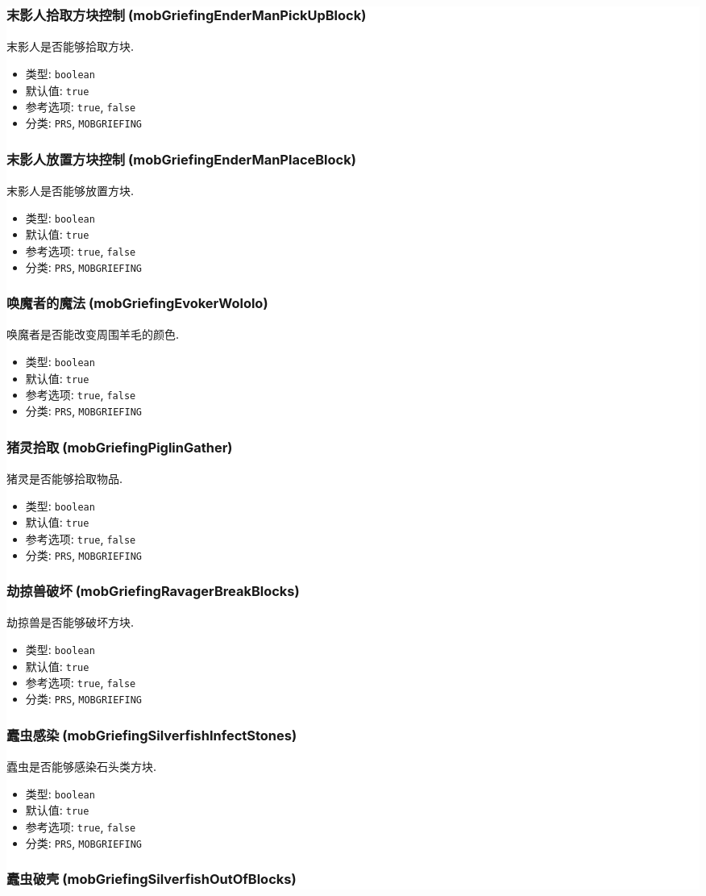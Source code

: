 ### 末影人拾取方块控制 (mobGriefingEnderManPickUpBlock)

末影人是否能够拾取方块.

- 类型: `boolean`
- 默认值: `true`
- 参考选项: `true`, `false`
- 分类: `PRS`, `MOBGRIEFING`

### 末影人放置方块控制 (mobGriefingEnderManPlaceBlock)

末影人是否能够放置方块.

- 类型: `boolean`
- 默认值: `true`
- 参考选项: `true`, `false`
- 分类: `PRS`, `MOBGRIEFING`

### 唤魔者的魔法 (mobGriefingEvokerWololo)

唤魔者是否能改变周围羊毛的颜色.

- 类型: `boolean`
- 默认值: `true`
- 参考选项: `true`, `false`
- 分类: `PRS`, `MOBGRIEFING`

### 猪灵拾取 (mobGriefingPiglinGather)

猪灵是否能够拾取物品.

- 类型: `boolean`
- 默认值: `true`
- 参考选项: `true`, `false`
- 分类: `PRS`, `MOBGRIEFING`

### 劫掠兽破坏 (mobGriefingRavagerBreakBlocks)

劫掠兽是否能够破坏方块.

- 类型: `boolean`
- 默认值: `true`
- 参考选项: `true`, `false`
- 分类: `PRS`, `MOBGRIEFING`

### 蠹虫感染 (mobGriefingSilverfishInfectStones)

蠹虫是否能够感染石头类方块.

- 类型: `boolean`
- 默认值: `true`
- 参考选项: `true`, `false`
- 分类: `PRS`, `MOBGRIEFING`

### 蠹虫破壳 (mobGriefingSilverfishOutOfBlocks)
